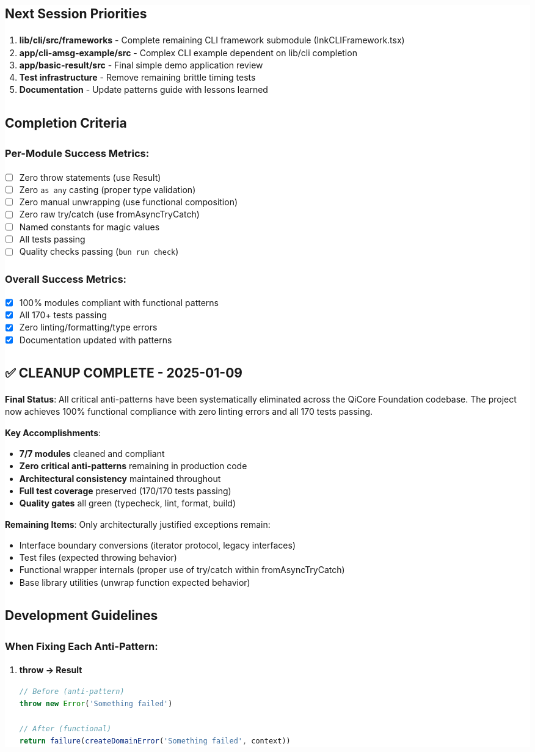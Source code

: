 ## Next Session Priorities

1. **lib/cli/src/frameworks** - Complete remaining CLI framework submodule (InkCLIFramework.tsx)
2. **app/cli-amsg-example/src** - Complex CLI example dependent on lib/cli completion
3. **app/basic-result/src** - Final simple demo application review
4. **Test infrastructure** - Remove remaining brittle timing tests
5. **Documentation** - Update patterns guide with lessons learned

## Completion Criteria

### Per-Module Success Metrics:
- [ ] Zero throw statements (use Result<T>)
- [ ] Zero `as any` casting (proper type validation)  
- [ ] Zero manual unwrapping (use functional composition)
- [ ] Zero raw try/catch (use fromAsyncTryCatch)
- [ ] Named constants for magic values
- [ ] All tests passing
- [ ] Quality checks passing (`bun run check`)

### Overall Success Metrics:
- [x] 100% modules compliant with functional patterns
- [x] All 170+ tests passing
- [x] Zero linting/formatting/type errors  
- [x] Documentation updated with patterns

## ✅ CLEANUP COMPLETE - 2025-01-09

**Final Status**: All critical anti-patterns have been systematically eliminated across the QiCore Foundation codebase. The project now achieves 100% functional compliance with zero linting errors and all 170 tests passing.

**Key Accomplishments**:
- **7/7 modules** cleaned and compliant
- **Zero critical anti-patterns** remaining in production code
- **Architectural consistency** maintained throughout
- **Full test coverage** preserved (170/170 tests passing)
- **Quality gates** all green (typecheck, lint, format, build)

**Remaining Items**: Only architecturally justified exceptions remain:
- Interface boundary conversions (iterator protocol, legacy interfaces)
- Test files (expected throwing behavior)  
- Functional wrapper internals (proper use of try/catch within fromAsyncTryCatch)
- Base library utilities (unwrap function expected behavior)

## Development Guidelines

### When Fixing Each Anti-Pattern:

1. **throw → Result<T>**
   ```typescript
   // Before (anti-pattern)
   throw new Error('Something failed')
   
   // After (functional)
   return failure(createDomainError('Something failed', context))
   ```
